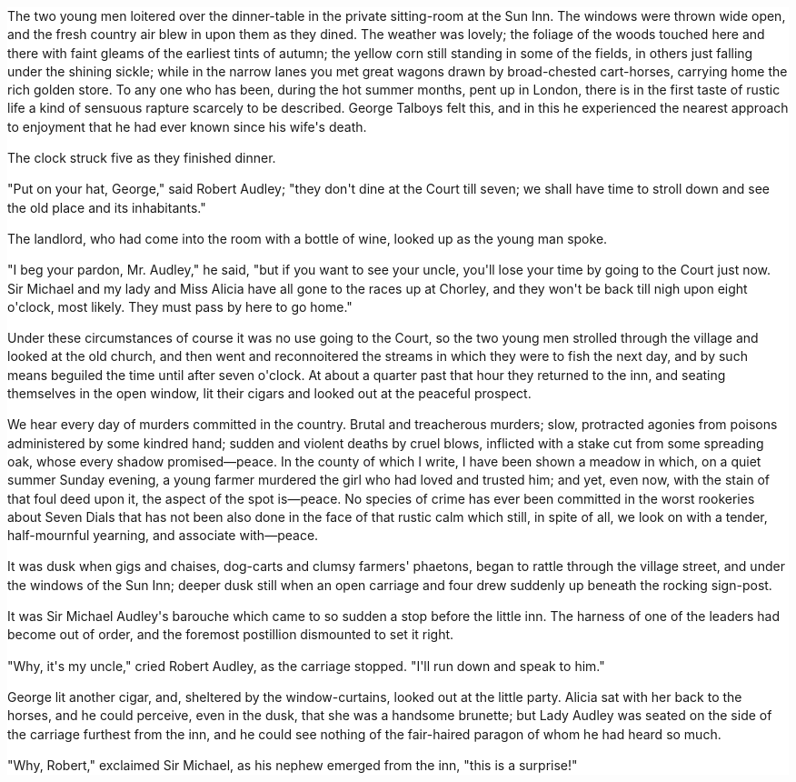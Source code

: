 The two young men loitered over the dinner-table in the private sitting-room at the Sun Inn. The windows were thrown wide open, and the fresh country air blew in upon them as they dined. The weather was lovely; the foliage of the woods touched here and there with faint gleams of the earliest tints of autumn; the yellow corn still standing in some of the fields, in others just falling under the shining sickle; while in the narrow lanes you met great wagons drawn by broad-chested cart-horses, carrying home the rich golden store. To any one who has been, during the hot summer months, pent up in London, there is in the first taste of rustic life a kind of sensuous rapture scarcely to be described. George Talboys felt this, and in this he experienced the nearest approach to enjoyment that he had ever known since his wife's death.

The clock struck five as they finished dinner.

"Put on your hat, George," said Robert Audley; "they don't dine at the Court till seven; we shall have time to stroll down and see the old place and its inhabitants."

The landlord, who had come into the room with a bottle of wine, looked up as the young man spoke.

"I beg your pardon, Mr. Audley," he said, "but if you want to see your uncle, you'll lose your time by going to the Court just now. Sir Michael and my lady and Miss Alicia have all gone to the races up at Chorley, and they won't be back till nigh upon eight o'clock, most likely. They must pass by here to go home."

Under these circumstances of course it was no use going to the Court, so the two young men strolled through the village and looked at the old church, and then went and reconnoitered the streams in which they were to fish the next day, and by such means beguiled the time until after seven o'clock. At about a quarter past that hour they returned to the inn, and seating themselves in the open window, lit their cigars and looked out at the peaceful prospect.

We hear every day of murders committed in the country. Brutal and treacherous murders; slow, protracted agonies from poisons administered by some kindred hand; sudden and violent deaths by cruel blows, inflicted with a stake cut from some spreading oak, whose every shadow promised—peace. In the county of which I write, I have been shown a meadow in which, on a quiet summer Sunday evening, a young farmer murdered the girl who had loved and trusted him; and yet, even now, with the stain of that foul deed upon it, the aspect of the spot is—peace. No species of crime has ever been committed in the worst rookeries about Seven Dials that has not been also done in the face of that rustic calm which still, in spite of all, we look on with a tender, half-mournful yearning, and associate with—peace.

It was dusk when gigs and chaises, dog-carts and clumsy farmers' phaetons, began to rattle through the village street, and under the windows of the Sun Inn; deeper dusk still when an open carriage and four drew suddenly up beneath the rocking sign-post.

It was Sir Michael Audley's barouche which came to so sudden a stop before the little inn. The harness of one of the leaders had become out of order, and the foremost postillion dismounted to set it right.

"Why, it's my uncle," cried Robert Audley, as the carriage stopped. "I'll run down and speak to him."

George lit another cigar, and, sheltered by the window-curtains, looked out at the little party. Alicia sat with her back to the horses, and he could perceive, even in the dusk, that she was a handsome brunette; but Lady Audley was seated on the side of the carriage furthest from the inn, and he could see nothing of the fair-haired paragon of whom he had heard so much.

"Why, Robert," exclaimed Sir Michael, as his nephew emerged from the inn, "this is a surprise!"
